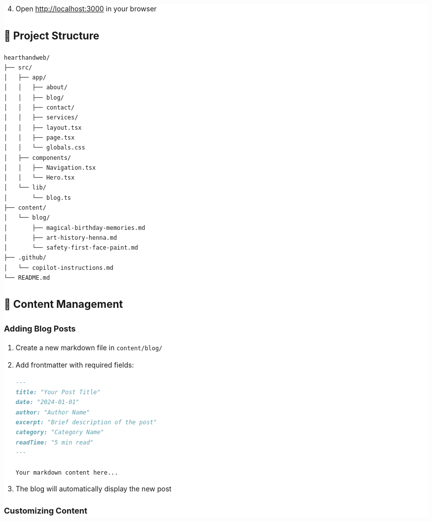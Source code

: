 4. Open [http://localhost:3000](http://localhost:3000) in your browser

## 📁 Project Structure

```
hearthandweb/
├── src/
│   ├── app/
│   │   ├── about/
│   │   ├── blog/
│   │   ├── contact/
│   │   ├── services/
│   │   ├── layout.tsx
│   │   ├── page.tsx
│   │   └── globals.css
│   ├── components/
│   │   ├── Navigation.tsx
│   │   └── Hero.tsx
│   └── lib/
│       └── blog.ts
├── content/
│   └── blog/
│       ├── magical-birthday-memories.md
│       ├── art-history-henna.md
│       └── safety-first-face-paint.md
├── .github/
│   └── copilot-instructions.md
└── README.md
```

## 📝 Content Management

### Adding Blog Posts

1. Create a new markdown file in `content/blog/`
2. Add frontmatter with required fields:
   ```markdown
   ---
   title: "Your Post Title"
   date: "2024-01-01"
   author: "Author Name"
   excerpt: "Brief description of the post"
   category: "Category Name"
   readTime: "5 min read"
   ---
   
   Your markdown content here...
   ```

3. The blog will automatically display the new post

### Customizing Content

